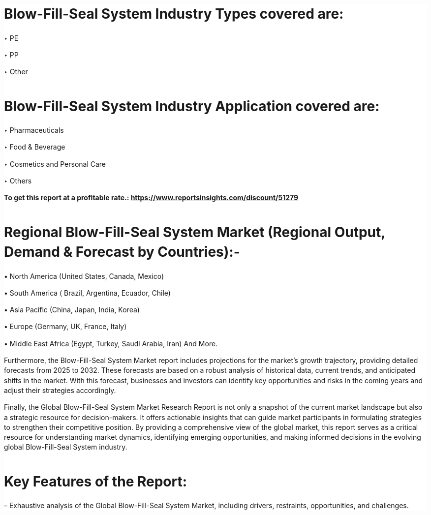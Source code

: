 # <strong>Blow-Fill-Seal System Industry Types covered are:</strong>

‣ PE

‣ PP

‣ Other

# <strong>Blow-Fill-Seal System Industry Application covered are:</strong>

‣ Pharmaceuticals

‣ Food & Beverage

‣ Cosmetics and Personal Care

‣ Others

<strong>To get this report at a profitable rate.: <a href=https://www.reportsinsights.com/discount/51279>https://www.reportsinsights.com/discount/51279</a></strong>

# <strong>Regional Blow-Fill-Seal System Market (Regional Output, Demand &amp; Forecast by Countries):-</strong>

• North America (United States, Canada, Mexico)

• South America ( Brazil, Argentina, Ecuador, Chile)

• Asia Pacific (China, Japan, India, Korea)

• Europe (Germany, UK, France, Italy)

• Middle East Africa (Egypt, Turkey, Saudi Arabia, Iran) And More.

Furthermore, the Blow-Fill-Seal System Market report includes projections for the market’s growth trajectory, providing detailed forecasts from 2025 to 2032. These forecasts are based on a robust analysis of historical data, current trends, and anticipated shifts in the market. With this forecast, businesses and investors can identify key opportunities and risks in the coming years and adjust their strategies accordingly.

Finally, the Global Blow-Fill-Seal System Market Research Report is not only a snapshot of the current market landscape but also a strategic resource for decision-makers. It offers actionable insights that can guide market participants in formulating strategies to strengthen their competitive position. By providing a comprehensive view of the global market, this report serves as a critical resource for understanding market dynamics, identifying emerging opportunities, and making informed decisions in the evolving global Blow-Fill-Seal System industry.

# <strong>Key Features of the Report:</strong>

– Exhaustive analysis of the Global Blow-Fill-Seal System Market, including drivers, restraints, opportunities, and challenges.

